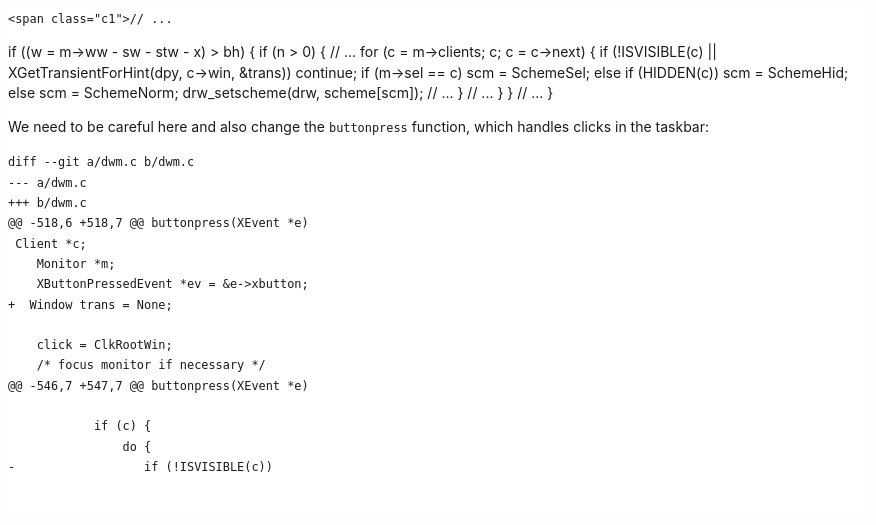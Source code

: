 	<span class="c1">// ...
</span><span class="c1"></span>
	<span class="k">if</span> <span class="p">((</span><span class="n">w</span> <span class="o">=</span> <span class="n">m</span><span class="o">-&gt;</span><span class="n">ww</span> <span class="o">-</span> <span class="n">sw</span> <span class="o">-</span> <span class="n">stw</span> <span class="o">-</span> <span class="n">x</span><span class="p">)</span> <span class="o">&gt;</span> <span class="n">bh</span><span class="p">)</span> <span class="p">{</span>
		<span class="k">if</span> <span class="p">(</span><span class="n">n</span> <span class="o">&gt;</span> <span class="mi">0</span><span class="p">)</span> <span class="p">{</span>
			<span class="c1">// ...
</span><span class="c1"></span>			<span class="k">for</span> <span class="p">(</span><span class="n">c</span> <span class="o">=</span> <span class="n">m</span><span class="o">-&gt;</span><span class="n">clients</span><span class="p">;</span> <span class="n">c</span><span class="p">;</span> <span class="n">c</span> <span class="o">=</span> <span class="n">c</span><span class="o">-&gt;</span><span class="n">next</span><span class="p">)</span> <span class="p">{</span>
<span class="hl">				<span class="k">if</span> <span class="p">(</span><span class="o">!</span><span class="n">ISVISIBLE</span><span class="p">(</span><span class="n">c</span><span class="p">)</span> <span class="o">||</span> <span class="n">XGetTransientForHint</span><span class="p">(</span><span class="n">dpy</span><span class="p">,</span> <span class="n">c</span><span class="o">-&gt;</span><span class="n">win</span><span class="p">,</span> <span class="o">&amp;</span><span class="n">trans</span><span class="p">))</span>
</span><span class="hl">					<span class="k">continue</span><span class="p">;</span>
</span>				<span class="k">if</span> <span class="p">(</span><span class="n">m</span><span class="o">-&gt;</span><span class="n">sel</span> <span class="o">==</span> <span class="n">c</span><span class="p">)</span>
					<span class="n">scm</span> <span class="o">=</span> <span class="n">SchemeSel</span><span class="p">;</span>
				<span class="k">else</span> <span class="k">if</span> <span class="p">(</span><span class="n">HIDDEN</span><span class="p">(</span><span class="n">c</span><span class="p">))</span>
					<span class="n">scm</span> <span class="o">=</span> <span class="n">SchemeHid</span><span class="p">;</span>
				<span class="k">else</span>
					<span class="n">scm</span> <span class="o">=</span> <span class="n">SchemeNorm</span><span class="p">;</span>
				<span class="n">drw_setscheme</span><span class="p">(</span><span class="n">drw</span><span class="p">,</span> <span class="n">scheme</span><span class="p">[</span><span class="n">scm</span><span class="p">]);</span>
				<span class="c1">// ...
</span><span class="c1"></span>			<span class="p">}</span>
		<span class="c1">// ...
</span><span class="c1"></span>		<span class="p">}</span>
	<span class="p">}</span>
	<span class="c1">// ...
</span><span class="c1"></span><span class="p">}</span>
</code></pre></div><p>We need to be careful here and also change the <code>buttonpress</code> function, which
handles clicks in the taskbar:</p>
<div class="highlight"><pre tabindex="0" class="chroma"><code class="language-diff" data-lang="diff"><span class="gh">diff --git a/dwm.c b/dwm.c
</span><span class="gh"></span><span class="gd">--- a/dwm.c
</span><span class="gd"></span><span class="gi">+++ b/dwm.c
</span><span class="gi"></span><span class="gu">@@ -518,6 +518,7 @@ buttonpress(XEvent *e)
</span><span class="gu"></span>	Client *c;
	Monitor *m;
	XButtonPressedEvent *ev = &amp;e-&gt;xbutton;
<span class="gi">+	Window trans = None;
</span><span class="gi"></span> 
	click = ClkRootWin;
	/* focus monitor if necessary */
<span class="gu">@@ -546,7 +547,7 @@ buttonpress(XEvent *e)
</span><span class="gu"></span> 
			if (c) {
				do {
<span class="gd">-					if (!ISVISIBLE(c))